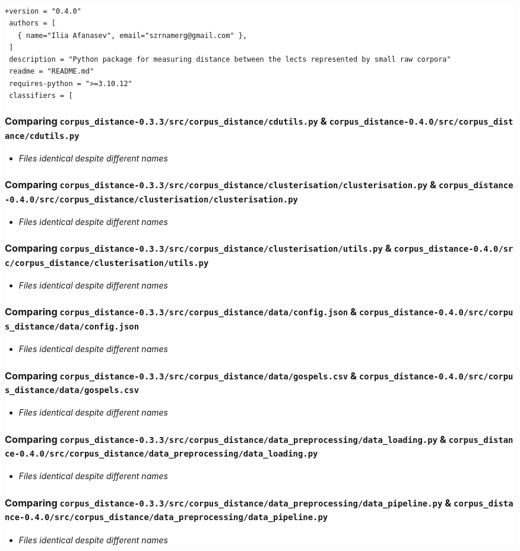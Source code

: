 ```
+version = "0.4.0"
 authors = [
   { name="Ilia Afanasev", email="szrnamerg@gmail.com" },
 ]
 description = "Python package for measuring distance between the lects represented by small raw corpora"
 readme = "README.md"
 requires-python = ">=3.10.12"
 classifiers = [
```

### Comparing `corpus_distance-0.3.3/src/corpus_distance/cdutils.py` & `corpus_distance-0.4.0/src/corpus_distance/cdutils.py`

 * *Files identical despite different names*

### Comparing `corpus_distance-0.3.3/src/corpus_distance/clusterisation/clusterisation.py` & `corpus_distance-0.4.0/src/corpus_distance/clusterisation/clusterisation.py`

 * *Files identical despite different names*

### Comparing `corpus_distance-0.3.3/src/corpus_distance/clusterisation/utils.py` & `corpus_distance-0.4.0/src/corpus_distance/clusterisation/utils.py`

 * *Files identical despite different names*

### Comparing `corpus_distance-0.3.3/src/corpus_distance/data/config.json` & `corpus_distance-0.4.0/src/corpus_distance/data/config.json`

 * *Files identical despite different names*

### Comparing `corpus_distance-0.3.3/src/corpus_distance/data/gospels.csv` & `corpus_distance-0.4.0/src/corpus_distance/data/gospels.csv`

 * *Files identical despite different names*

### Comparing `corpus_distance-0.3.3/src/corpus_distance/data_preprocessing/data_loading.py` & `corpus_distance-0.4.0/src/corpus_distance/data_preprocessing/data_loading.py`

 * *Files identical despite different names*

### Comparing `corpus_distance-0.3.3/src/corpus_distance/data_preprocessing/data_pipeline.py` & `corpus_distance-0.4.0/src/corpus_distance/data_preprocessing/data_pipeline.py`

 * *Files identical despite different names*
